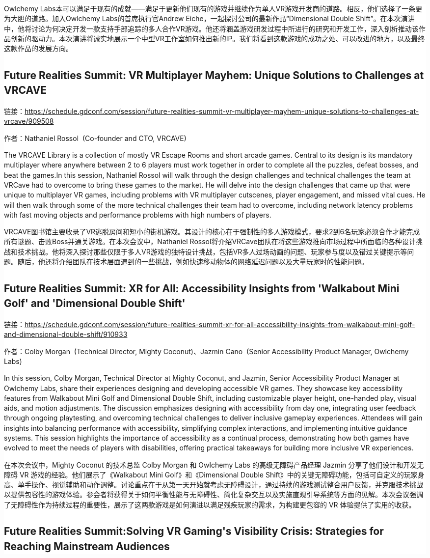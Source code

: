 Owlchemy Labs本可以满足于现有的成就——满足于更新他们现有的游戏并继续作为单人VR游戏开发商的道路。相反，他们选择了一条更为大胆的道路。加入Owlchemy Labs的首席执行官Andrew Eiche，一起探讨公司的最新作品“Dimensional Double Shift”。在本次演讲中，他将讨论为何决定开发一款支持手部追踪的多人合作VR游戏。他还将涵盖游戏研发过程中所进行的研究和开发工作，深入剖析推动该作品创新的驱动力。本次演讲将诚实地展示一个中型VR工作室如何推出新的IP。我们将看到这款游戏的成功之处、可以改进的地方，以及最终这款作品的发展方向。

## Future Realities Summit: VR Multiplayer Mayhem: Unique Solutions to Challenges at VRCAVE

链接：https://schedule.gdconf.com/session/future-realities-summit-vr-multiplayer-mayhem-unique-solutions-to-challenges-at-vrcave/909508

作者：Nathaniel Rossol  (Co-founder and CTO, VRCAVE)

The VRCAVE Library is a collection of mostly VR Escape Rooms and short arcade games. Central to its design is its mandatory multiplayer where anywhere between 2 to 6 players must work together in order to complete all the puzzles, defeat bosses, and beat the games.In this session, Nathaniel Rossol will walk through the design challenges and technical challenges the team at VRCave had to overcome to bring these games to the market. He will delve into the design challenges that came up that were unique to multiplayer VR games, including problems with VR multiplayer cutscenes, player engagement, and missed vital cues. He will then walk through some of the more technical challenges their team had to overcome, including network latency problems with fast moving objects and performance problems with high numbers of players.

VRCAVE图书馆主要收录了VR逃脱房间和短小的街机游戏。其设计的核心在于强制性的多人游戏模式，要求2到6名玩家必须合作才能完成所有谜题、击败Boss并通关游戏。在本次会议中，Nathaniel Rossol将介绍VRCave团队在将这些游戏推向市场过程中所面临的各种设计挑战和技术挑战。他将深入探讨那些仅限于多人VR游戏的独特设计挑战，包括VR多人过场动画的问题、玩家参与度以及错过关键提示等问题。随后，他还将介绍团队在技术层面遇到的一些挑战，例如快速移动物体的网络延迟问题以及大量玩家时的性能问题。

## Future Realities Summit: XR for All: Accessibility Insights from 'Walkabout Mini Golf' and 'Dimensional Double Shift'

链接：https://schedule.gdconf.com/session/future-realities-summit-xr-for-all-accessibility-insights-from-walkabout-mini-golf-and-dimensional-double-shift/910933

作者：Colby Morgan  (Technical Director, Mighty Coconut)、Jazmin Cano  (Senior Accessibility Product Manager, Owlchemy Labs)

In this session, Colby Morgan, Technical Director at Mighty Coconut, and Jazmin, Senior Accessibility Product Manager at Owlchemy Labs, share their experiences designing and developing accessible VR games. They showcase key accessibility features from Walkabout Mini Golf and Dimensional Double Shift, including customizable player height, one-handed play, visual aids, and motion adjustments. The discussion emphasizes designing with accessibility from day one, integrating user feedback through ongoing playtesting, and overcoming technical challenges to deliver inclusive gameplay experiences. Attendees will gain insights into balancing performance with accessibility, simplifying complex interactions, and implementing intuitive guidance systems. This session highlights the importance of accessibility as a continual process, demonstrating how both games have evolved to meet the needs of players with disabilities, offering practical takeaways for building more inclusive VR experiences.

在本次会议中，Mighty Coconut 的技术总监 Colby Morgan 和 Owlchemy Labs 的高级无障碍产品经理 Jazmin 分享了他们设计和开发无障碍 VR 游戏的经验。他们展示了《Walkabout Mini Golf》和《Dimensional Double Shift》中的关键无障碍功能，包括可自定义的玩家身高、单手操作、视觉辅助和动作调整。讨论重点在于从第一天开始就考虑无障碍设计，通过持续的游戏测试整合用户反馈，并克服技术挑战以提供包容性的游戏体验。参会者将获得关于如何平衡性能与无障碍性、简化复杂交互以及实施直观引导系统等方面的见解。本次会议强调了无障碍性作为持续过程的重要性，展示了这两款游戏是如何演进以满足残疾玩家的需求，为构建更包容的 VR 体验提供了实用的收获。

## Future Realities Summit:Solving VR Gaming's Visibility Crisis: Strategies for Reaching Mainstream Audiences
